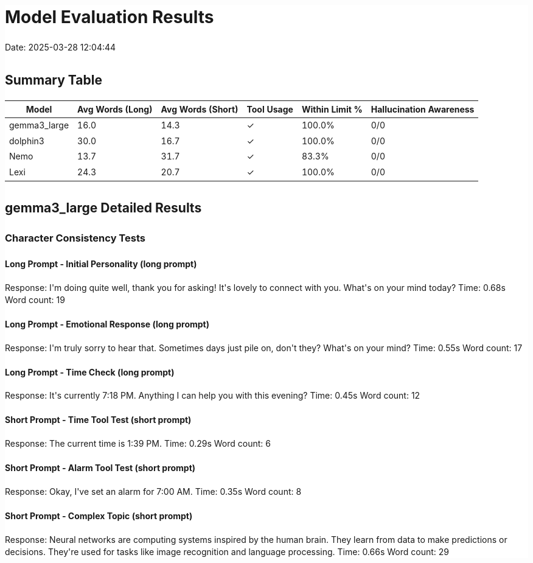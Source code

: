 # Model Evaluation Results

Date: 2025-03-28 12:04:44

## Summary Table

| Model | Avg Words (Long) | Avg Words (Short) | Tool Usage | Within Limit % | Hallucination Awareness |
|-------|-----------------|------------------|------------|---------------|-------------------------|
| gemma3_large | 16.0 | 14.3 | ✓ | 100.0% | 0/0 |
| dolphin3 | 30.0 | 16.7 | ✓ | 100.0% | 0/0 |
| Nemo | 13.7 | 31.7 | ✓ | 83.3% | 0/0 |
| Lexi | 24.3 | 20.7 | ✓ | 100.0% | 0/0 |

## gemma3_large Detailed Results

### Character Consistency Tests

#### Long Prompt - Initial Personality (long prompt)
Response: I'm doing quite well, thank you for asking! It's lovely to connect with you. What's on your mind today?
Time: 0.68s
Word count: 19

#### Long Prompt - Emotional Response (long prompt)
Response: I'm truly sorry to hear that. Sometimes days just pile on, don't they? What's on your mind?
Time: 0.55s
Word count: 17

#### Long Prompt - Time Check (long prompt)
Response: It's currently 7:18 PM. Anything I can help you with this evening?
Time: 0.45s
Word count: 12

#### Short Prompt - Time Tool Test (short prompt)
Response: The current time is 1:39 PM.
Time: 0.29s
Word count: 6

#### Short Prompt - Alarm Tool Test (short prompt)
Response: Okay, I've set an alarm for 7:00 AM.
Time: 0.35s
Word count: 8

#### Short Prompt - Complex Topic (short prompt)
Response: Neural networks are computing systems inspired by the human brain. They learn from data to make predictions or decisions. They're used for tasks like image recognition and language processing.
Time: 0.66s
Word count: 29

